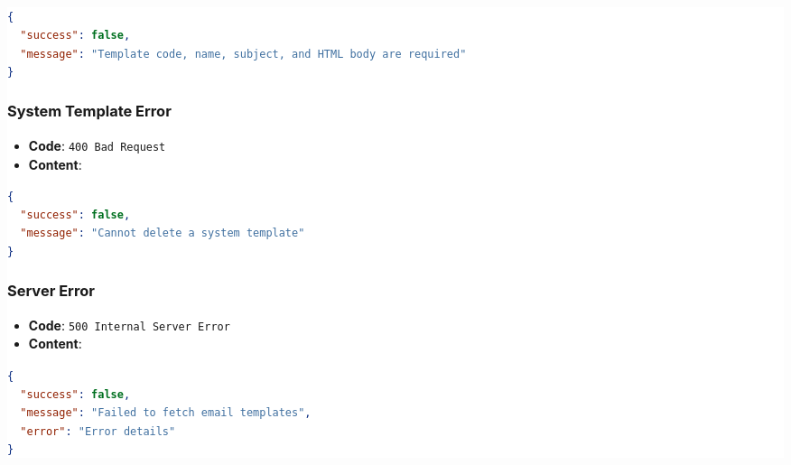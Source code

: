 ```json
{
  "success": false,
  "message": "Template code, name, subject, and HTML body are required"
}
```

### System Template Error

- **Code**: `400 Bad Request`
- **Content**:

```json
{
  "success": false,
  "message": "Cannot delete a system template"
}
```

### Server Error

- **Code**: `500 Internal Server Error`
- **Content**:

```json
{
  "success": false,
  "message": "Failed to fetch email templates",
  "error": "Error details"
}
```
